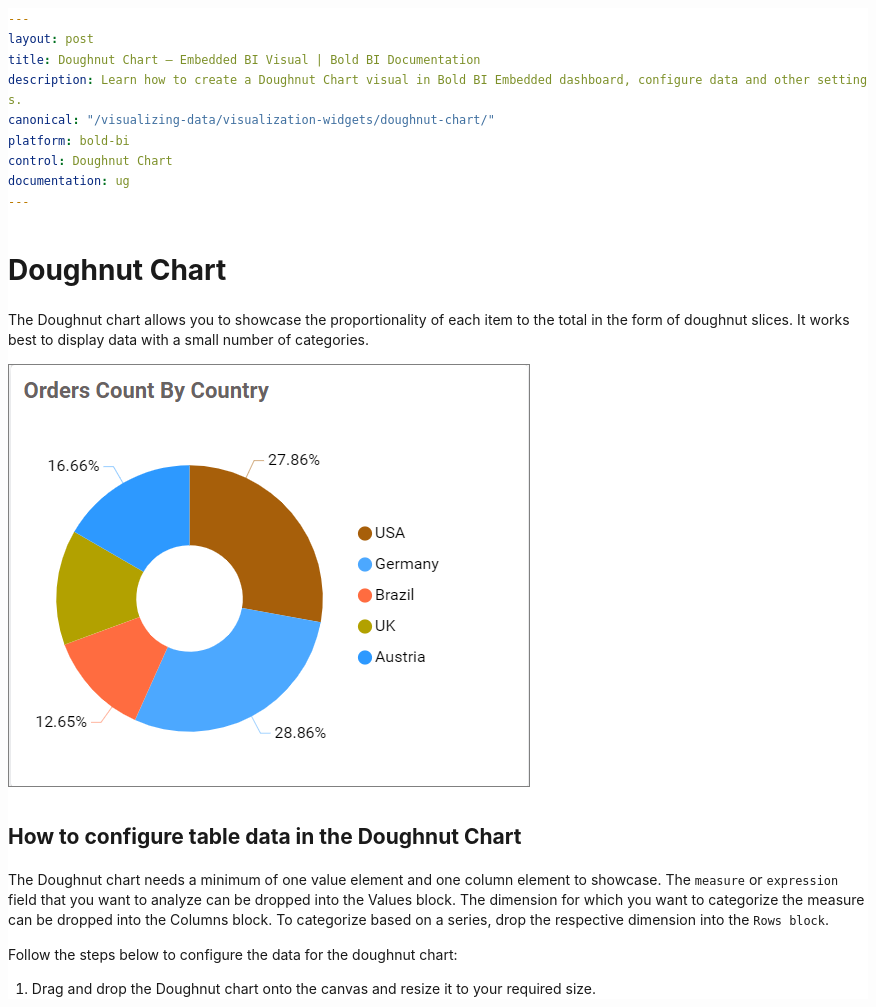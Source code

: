 ```yaml
---
layout: post
title: Doughnut Chart – Embedded BI Visual | Bold BI Documentation
description: Learn how to create a Doughnut Chart visual in Bold BI Embedded dashboard, configure data and other settings.
canonical: "/visualizing-data/visualization-widgets/doughnut-chart/"
platform: bold-bi
control: Doughnut Chart
documentation: ug
---
```


# Doughnut Chart

The Doughnut chart allows you to showcase the proportionality of each item to the total in the form of doughnut slices. It works best to display data with a small number of categories.

![Doughnut chart](/static/assets/visualizing-data/visualization-widgets/images/doughnut-chart/doughnutchart-column.png)

## How to configure table data in the Doughnut Chart

The Doughnut chart needs a minimum of one value element and one column element to showcase. The `measure` or `expression` field that you want to analyze can be dropped into the Values block. The dimension for which you want to categorize the measure can be dropped into the Columns block. To categorize based on a series, drop the respective dimension into the `Rows block`. 

Follow the steps below to configure the data for the doughnut chart:

1. Drag and drop the Doughnut chart onto the canvas and resize it to your required size.

